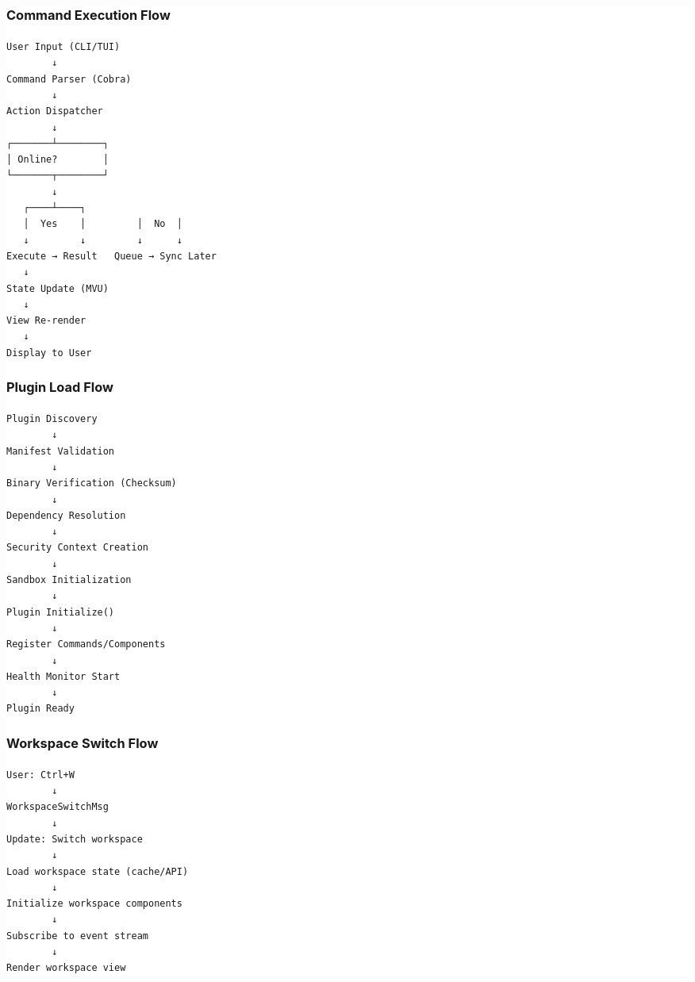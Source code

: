 ### Command Execution Flow

```
User Input (CLI/TUI)
        ↓
Command Parser (Cobra)
        ↓
Action Dispatcher
        ↓
┌───────┴────────┐
│ Online?        │
└───────┬────────┘
        ↓
   ┌────┴────┐
   │  Yes    │         │  No  │
   ↓         ↓         ↓      ↓
Execute → Result   Queue → Sync Later
   ↓
State Update (MVU)
   ↓
View Re-render
   ↓
Display to User
```

### Plugin Load Flow

```
Plugin Discovery
        ↓
Manifest Validation
        ↓
Binary Verification (Checksum)
        ↓
Dependency Resolution
        ↓
Security Context Creation
        ↓
Sandbox Initialization
        ↓
Plugin Initialize()
        ↓
Register Commands/Components
        ↓
Health Monitor Start
        ↓
Plugin Ready
```

### Workspace Switch Flow

```
User: Ctrl+W
        ↓
WorkspaceSwitchMsg
        ↓
Update: Switch workspace
        ↓
Load workspace state (cache/API)
        ↓
Initialize workspace components
        ↓
Subscribe to event stream
        ↓
Render workspace view
```